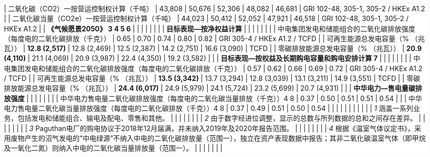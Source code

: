 | 二氧化碳（CO2）一按营运控制权计算（千吨）                                                                                                                                                                          | 43,808           | 50,676       | 52,306       | 48,082       | 46,681       | GRI 102-48, 305-1, 305-2 / HKEx A1.2 |
| 二氧化碳当量（CO2e）一按营运控制权计算（千吨）                                                                                                                                                                     | 44,023           | 50,412       | 52,052       | 47,921       | 46,518       | GRI 102-48, 305-1, 305-2 / HKEx A1.2 |
| **《气候愿景2050》 3 4 5 6**                                                                                                                                                                                       |                  |              |              |              |              |                                      |
| **目标表现—按净权益计算**                                                                                                                                                                                          |                  |              |              |              |              |                                      |
| 中电集团发电和储能组合的二氧化碳排放强度（每度电的二氧化碳排放（千克））                                                                                                                                           | 0.65             | 0.70         | 0.74         | 0.80         | 0.82         | GRI 305-4 / HKEx A1.2 / TCFD         |
| 可再生能源总发电容量（% （兆瓦））                                                                                                                                                                                 | **12.8 (2,517)** | 12.8 (2,469) | 12.5 (2,387) | 14.2 (2,751) | 16.6 (3,090) | TCFD                                 |
| 零碳排放能源总发电容量（% （兆瓦））                                                                                                                                                                               | **20.9 (4,110)** | 21.1 (4,069) | 20.9 (3,987) | 22.4 (4,350) | 19.2 (3,582) |                                      |
| **目标表现—按权益及长期购电容量和购电安排计算 7**                                                                                                                                                                  |                  |              |              |              |              |                                      |
| 中电集团发电和储能组合的二氧化碳排放强度（每度电的二氧化碳排放（千克））                                                                                                                                           | 0.57             | 0.62         | 0.66         | 0.69         | 0.72         | GRI 305-4 / HKEx A1.2 / TCFD         |
| 可再生能源总发电容量（% （兆瓦））                                                                                                                                                                                 | **13.5 (3,342)** | 13.7 (3,294) | 12.8 (3,039) | 13.1 (3,211) | 14.9 (3,551) | TCFD                                 |
| 零碳排放能源总发电容量（% （兆瓦））                                                                                                                                                                               | **24.4 (6,017)** | 24.9 (5,979) | 24.1 (5,724) | 23.2 (5,699) | 20.7 (4,931) |                                      |
| **中华电力—售电量碳排放强度**                                                                                                                                                                                      |                  |              |              |              |              |                                      |
| 中华电力售电量二氧化碳排放强度（每度电的二氧化碳当量排放（千克））4 8                                                                                                                                              | 0.37             | 0.50         | 0.51         | 0.51         | 0.54         |                                      |
| 中华电力售电量二氧化碳当量排放强度（每度电的二氧化碳排放（千克））4 8                                                                                                                                              | 0.37             | 0.49         | 0.51         | 0.50         | 0.54         |                                      |
|                                                                                                                                                                                                                    |                  |              |              |              |              |                                      |
| *1* 涵盖一系列业务，包括发电和储能组合、输电及配电、零售和其他。                                                                                                                                                   |                  |              |              |              |              |                                      |
| *2* 由于数字经进位调整，显示的总数与所列数据的总和之间存在差异。                                                                                                                                                   |                  |              |              |              |              |                                      |
| *3* Paguthan电厂的购电协议于2018年12月届满，并未纳入2019年及2020年报告范围。                                                                                                                                       |                  |              |              |              |              |                                      |
| *4* 根据《温室气体议定书》，采用废物产生的沼气发电的“中电绿源”不纳入中电的二氧化碳排放量（范围一），独立在资产表现数据中报告；其非二氧化碳温室气体（即甲烷及一氧化二氮）则纳入中电的二氧化碳当量排放量（范围一）。 |                  |              |              |              |              |                                      |